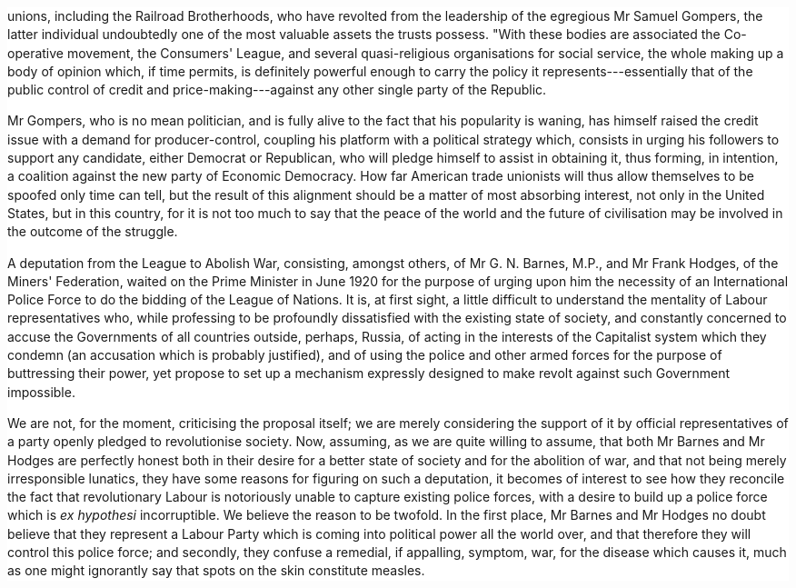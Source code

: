 unions, including the Railroad Brotherhoods, who have
revolted from the leadership of the egregious Mr Samuel
Gompers, the latter individual undoubtedly one of the most
valuable assets the trusts possess. "With these bodies are
associated the Co-operative movement, the Consumers' League,
and several quasi-religious organisations for social
service, the whole making up a body of opinion which, if
time permits, is definitely powerful enough to carry the
policy it represents---essentially that of the public
control of credit and price-making---against any other
single party of the Republic.

Mr Gompers, who is no mean politician, and is fully alive to
the fact that his popularity is waning, has himself raised
the credit issue with a demand for producer-control,
coupling his platform with a political strategy which,
consists in urging his followers to support any candidate,
either Democrat or Republican, who will pledge himself to
assist in obtaining it, thus forming, in intention, a
coalition against the new party of Economic Democracy. How
far American trade unionists will thus allow themselves to
be spoofed only time can tell, but the result of this
alignment should be a matter of most absorbing interest, not
only in the United States, but in this country, for it is
not too much to say that the peace of the world and the
future of civilisation may be involved in the outcome of the
struggle.

A deputation from the League to Abolish War, consisting,
amongst others, of Mr G. N. Barnes, M.P., and Mr Frank
Hodges, of the Miners' Federation, waited on the Prime
Minister in June 1920 for the purpose of urging upon him the
necessity of an International Police Force to do the bidding
of the League of Nations. It is, at first sight, a little
difficult to understand the mentality of Labour
representatives who, while professing to be profoundly
dissatisfied with the existing state of society, and
constantly concerned to accuse the Governments of all
countries outside, perhaps, Russia, of acting in the
interests of the Capitalist system which they condemn (an
accusation which is probably justified), and of using the
police and other armed forces for the purpose of buttressing
their power, yet propose to set up a mechanism expressly
designed to make revolt against such Government impossible.

We are not, for the moment, criticising the proposal itself;
we are merely considering the support of it by official
representatives of a party openly pledged to revolutionise
society. Now, assuming, as we are quite willing to assume,
that both Mr Barnes and Mr Hodges are perfectly honest both
in their desire for a better state of society and for the
abolition of war, and that not being merely irresponsible
lunatics, they have some reasons for figuring on such a
deputation, it becomes of interest to see how they reconcile
the fact that revolutionary Labour is notoriously unable to
capture existing police forces, with a desire to build up a
police force which is *ex hypothesi* incorruptible. We
believe the reason to be twofold. In the first place, Mr
Barnes and Mr Hodges no doubt believe that they represent a
Labour Party which is coming into political power all the
world over, and that therefore they will control this police
force; and secondly, they confuse a remedial, if appalling,
symptom, war, for the disease which causes it, much as one
might ignorantly say that spots on the skin constitute
measles.